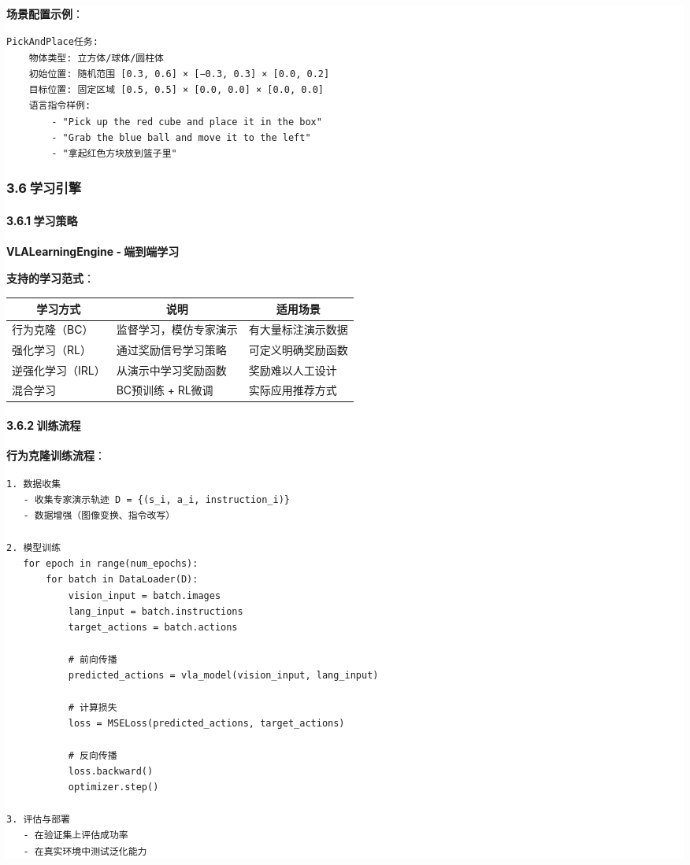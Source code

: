 **场景配置示例**：

```
PickAndPlace任务:
    物体类型: 立方体/球体/圆柱体
    初始位置: 随机范围 [0.3, 0.6] × [−0.3, 0.3] × [0.0, 0.2]
    目标位置: 固定区域 [0.5, 0.5] × [0.0, 0.0] × [0.0, 0.0]
    语言指令样例:
        - "Pick up the red cube and place it in the box"
        - "Grab the blue ball and move it to the left"
        - "拿起红色方块放到篮子里"
```

### 3.6 学习引擎

#### 3.6.1 学习策略

**VLALearningEngine - 端到端学习**

**支持的学习范式**：

| 学习方式 | 说明 | 适用场景 |
|---------|------|---------|
| 行为克隆（BC） | 监督学习，模仿专家演示 | 有大量标注演示数据 |
| 强化学习（RL） | 通过奖励信号学习策略 | 可定义明确奖励函数 |
| 逆强化学习（IRL） | 从演示中学习奖励函数 | 奖励难以人工设计 |
| 混合学习 | BC预训练 + RL微调 | 实际应用推荐方式 |

#### 3.6.2 训练流程

**行为克隆训练流程**：

```
1. 数据收集
   - 收集专家演示轨迹 D = {(s_i, a_i, instruction_i)}
   - 数据增强（图像变换、指令改写）

2. 模型训练
   for epoch in range(num_epochs):
       for batch in DataLoader(D):
           vision_input = batch.images
           lang_input = batch.instructions
           target_actions = batch.actions
           
           # 前向传播
           predicted_actions = vla_model(vision_input, lang_input)
           
           # 计算损失
           loss = MSELoss(predicted_actions, target_actions)
           
           # 反向传播
           loss.backward()
           optimizer.step()

3. 评估与部署
   - 在验证集上评估成功率
   - 在真实环境中测试泛化能力
```

